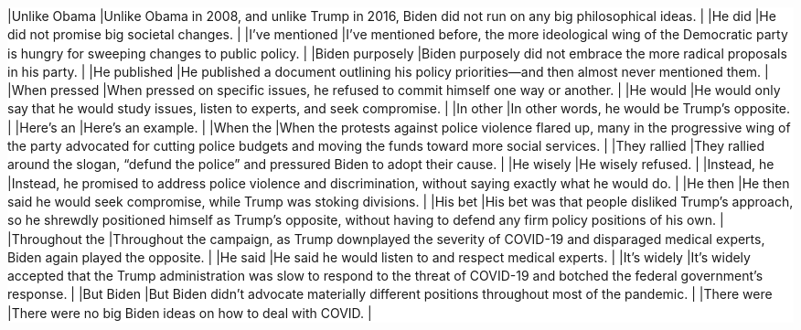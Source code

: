 |Unlike Obama             |Unlike Obama in 2008, and unlike Trump in 2016, Biden did not run on any big philosophical ideas.                                                                                                                                                               | 
|He did                   |He did not promise big societal changes.                                                                                                                                                                                                                        | 
|I’ve mentioned           |I’ve mentioned before, the more ideological wing of the Democratic party is hungry for sweeping changes to public policy.                                                                                                                                       | 
|Biden purposely          |Biden purposely did not embrace the more radical proposals in his party.                                                                                                                                                                                        | 
|He published             |He published a document outlining his policy priorities—and then almost never mentioned them.                                                                                                                                                                   | 
|When pressed             |When pressed on specific issues, he refused to commit himself one way or another.                                                                                                                                                                               | 
|He would                 |He would only say that he would study issues, listen to experts, and seek compromise.                                                                                                                                                                           | 
|In other                 |In other words, he would be Trump’s opposite.                                                                                                                                                                                                                   | 
|Here’s an                |Here’s an example.                                                                                                                                                                                                                                              | 
|When the                 |When the protests against police violence flared up, many in the progressive wing of the party advocated for cutting police budgets and moving the funds toward more social services.                                                                           | 
|They rallied             |They rallied around the slogan, “defund the police” and pressured Biden to adopt their cause.                                                                                                                                                                   | 
|He wisely                |He wisely refused.                                                                                                                                                                                                                                              | 
|Instead, he              |Instead, he promised to address police violence and discrimination, without saying exactly what he would do.                                                                                                                                                    | 
|He then                  |He then said he would seek compromise, while Trump was stoking divisions.                                                                                                                                                                                       | 
|His bet                  |His bet was that people disliked Trump’s approach, so he shrewdly positioned himself as Trump’s opposite, without having to defend any firm policy positions of his own.                                                                                        | 
|Throughout the           |Throughout the campaign, as Trump downplayed the severity of COVID-19 and disparaged medical experts, Biden again played the opposite.                                                                                                                          | 
|He said                  |He said he would listen to and respect medical experts.                                                                                                                                                                                                         | 
|It’s widely              |It’s widely accepted that the Trump administration was slow to respond to the threat of COVID-19 and botched the federal government’s response.                                                                                                                 | 
|But Biden                |But Biden didn’t advocate materially different positions throughout most of the pandemic.                                                                                                                                                                       | 
|There were               |There were no big Biden ideas on how to deal with COVID.                                                                                                                                                                                                        | 